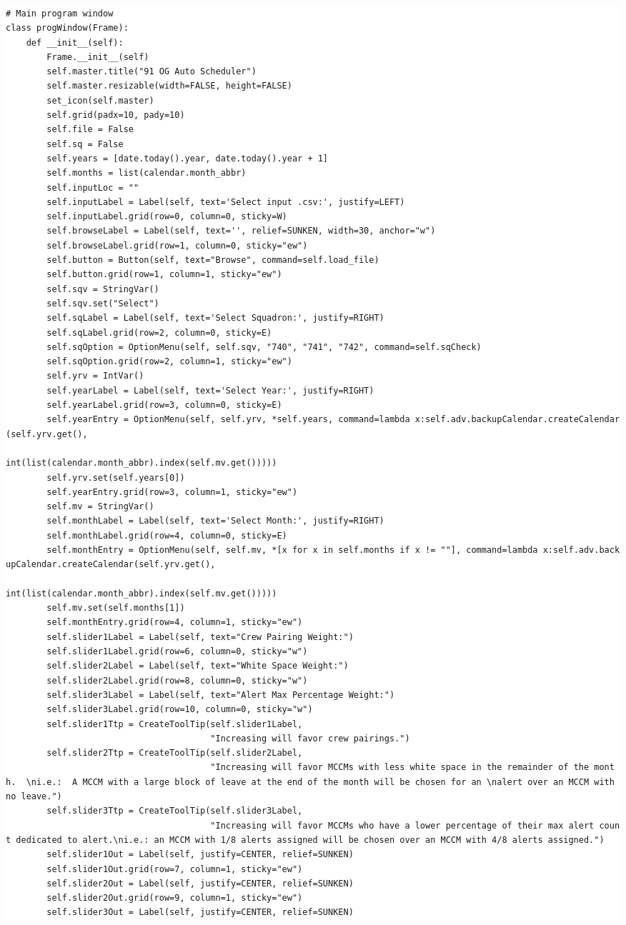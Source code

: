     
    # Main program window
    class progWindow(Frame):
        def __init__(self):
            Frame.__init__(self)
            self.master.title("91 OG Auto Scheduler")
            self.master.resizable(width=FALSE, height=FALSE)
            set_icon(self.master)
            self.grid(padx=10, pady=10)
            self.file = False
            self.sq = False
            self.years = [date.today().year, date.today().year + 1]
            self.months = list(calendar.month_abbr)
            self.inputLoc = ""
            self.inputLabel = Label(self, text='Select input .csv:', justify=LEFT)
            self.inputLabel.grid(row=0, column=0, sticky=W)
            self.browseLabel = Label(self, text='', relief=SUNKEN, width=30, anchor="w")
            self.browseLabel.grid(row=1, column=0, sticky="ew")
            self.button = Button(self, text="Browse", command=self.load_file)
            self.button.grid(row=1, column=1, sticky="ew")
            self.sqv = StringVar()
            self.sqv.set("Select")
            self.sqLabel = Label(self, text='Select Squadron:', justify=RIGHT)
            self.sqLabel.grid(row=2, column=0, sticky=E)
            self.sqOption = OptionMenu(self, self.sqv, "740", "741", "742", command=self.sqCheck)
            self.sqOption.grid(row=2, column=1, sticky="ew")
            self.yrv = IntVar()
            self.yearLabel = Label(self, text='Select Year:', justify=RIGHT)
            self.yearLabel.grid(row=3, column=0, sticky=E)
            self.yearEntry = OptionMenu(self, self.yrv, *self.years, command=lambda x:self.adv.backupCalendar.createCalendar(self.yrv.get(),
                                                                                                                             int(list(calendar.month_abbr).index(self.mv.get()))))
            self.yrv.set(self.years[0])
            self.yearEntry.grid(row=3, column=1, sticky="ew")
            self.mv = StringVar()
            self.monthLabel = Label(self, text='Select Month:', justify=RIGHT)
            self.monthLabel.grid(row=4, column=0, sticky=E)
            self.monthEntry = OptionMenu(self, self.mv, *[x for x in self.months if x != ""], command=lambda x:self.adv.backupCalendar.createCalendar(self.yrv.get(),
                                                                                                                             int(list(calendar.month_abbr).index(self.mv.get()))))
            self.mv.set(self.months[1])
            self.monthEntry.grid(row=4, column=1, sticky="ew")
            self.slider1Label = Label(self, text="Crew Pairing Weight:")
            self.slider1Label.grid(row=6, column=0, sticky="w")
            self.slider2Label = Label(self, text="White Space Weight:")
            self.slider2Label.grid(row=8, column=0, sticky="w")
            self.slider3Label = Label(self, text="Alert Max Percentage Weight:")
            self.slider3Label.grid(row=10, column=0, sticky="w")
            self.slider1Ttp = CreateToolTip(self.slider1Label,
                                            "Increasing will favor crew pairings.")
            self.slider2Ttp = CreateToolTip(self.slider2Label,
                                            "Increasing will favor MCCMs with less white space in the remainder of the month.  \ni.e.:  A MCCM with a large block of leave at the end of the month will be chosen for an \nalert over an MCCM with no leave.")
            self.slider3Ttp = CreateToolTip(self.slider3Label,
                                            "Increasing will favor MCCMs who have a lower percentage of their max alert count dedicated to alert.\ni.e.: an MCCM with 1/8 alerts assigned will be chosen over an MCCM with 4/8 alerts assigned.")
            self.slider1Out = Label(self, justify=CENTER, relief=SUNKEN)
            self.slider1Out.grid(row=7, column=1, sticky="ew")
            self.slider2Out = Label(self, justify=CENTER, relief=SUNKEN)
            self.slider2Out.grid(row=9, column=1, sticky="ew")
            self.slider3Out = Label(self, justify=CENTER, relief=SUNKEN)